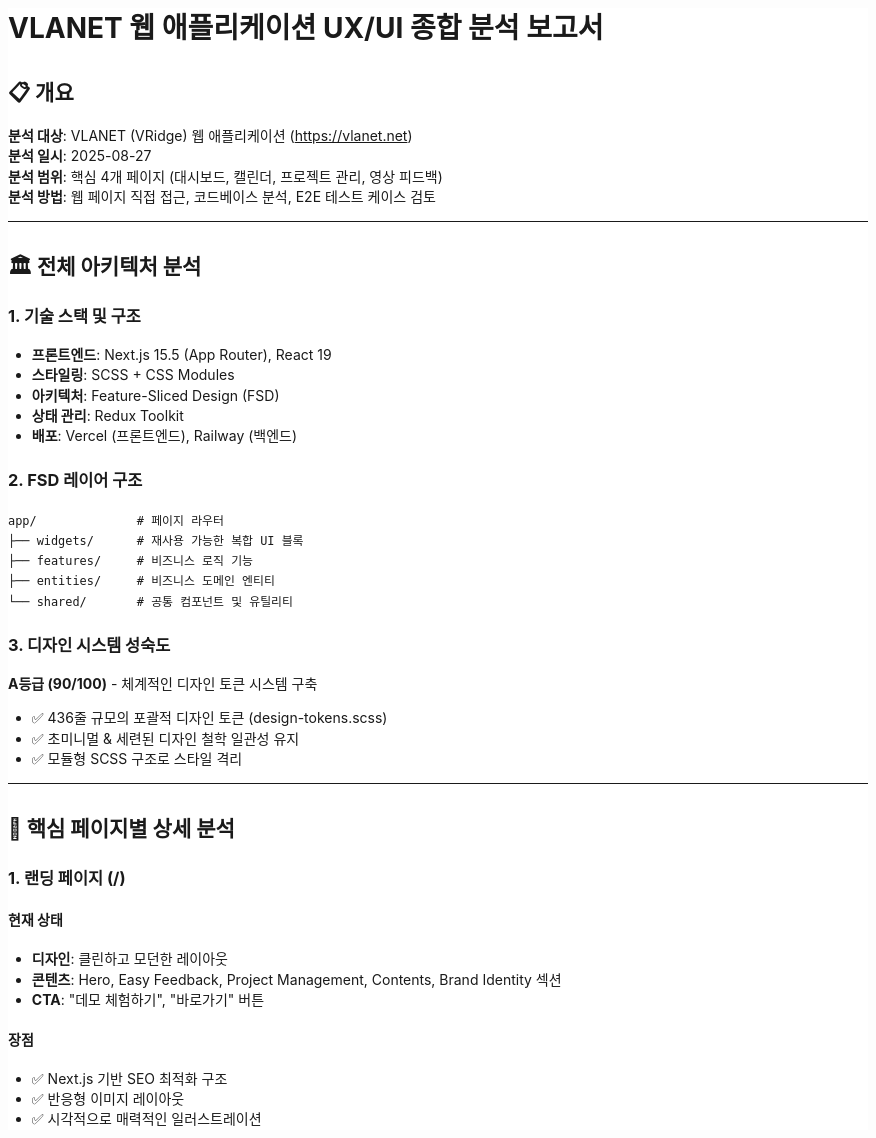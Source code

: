 # VLANET 웹 애플리케이션 UX/UI 종합 분석 보고서

## 📋 개요

**분석 대상**: VLANET (VRidge) 웹 애플리케이션 (https://vlanet.net)  
**분석 일시**: 2025-08-27  
**분석 범위**: 핵심 4개 페이지 (대시보드, 캘린더, 프로젝트 관리, 영상 피드백)  
**분석 방법**: 웹 페이지 직접 접근, 코드베이스 분석, E2E 테스트 케이스 검토  

---

## 🏛️ 전체 아키텍처 분석

### 1. 기술 스택 및 구조
- **프론트엔드**: Next.js 15.5 (App Router), React 19
- **스타일링**: SCSS + CSS Modules
- **아키텍처**: Feature-Sliced Design (FSD)
- **상태 관리**: Redux Toolkit
- **배포**: Vercel (프론트엔드), Railway (백엔드)

### 2. FSD 레이어 구조
```
app/              # 페이지 라우터
├── widgets/      # 재사용 가능한 복합 UI 블록
├── features/     # 비즈니스 로직 기능
├── entities/     # 비즈니스 도메인 엔티티
└── shared/       # 공통 컴포넌트 및 유틸리티
```

### 3. 디자인 시스템 성숙도
**A등급 (90/100)** - 체계적인 디자인 토큰 시스템 구축
- ✅ 436줄 규모의 포괄적 디자인 토큰 (design-tokens.scss)
- ✅ 초미니멀 & 세련된 디자인 철학 일관성 유지
- ✅ 모듈형 SCSS 구조로 스타일 격리

---

## 🎯 핵심 페이지별 상세 분석

### 1. 랜딩 페이지 (/)

#### 현재 상태
- **디자인**: 클린하고 모던한 레이아웃
- **콘텐츠**: Hero, Easy Feedback, Project Management, Contents, Brand Identity 섹션
- **CTA**: "데모 체험하기", "바로가기" 버튼

#### 장점
- ✅ Next.js 기반 SEO 최적화 구조
- ✅ 반응형 이미지 레이아웃
- ✅ 시각적으로 매력적인 일러스트레이션
